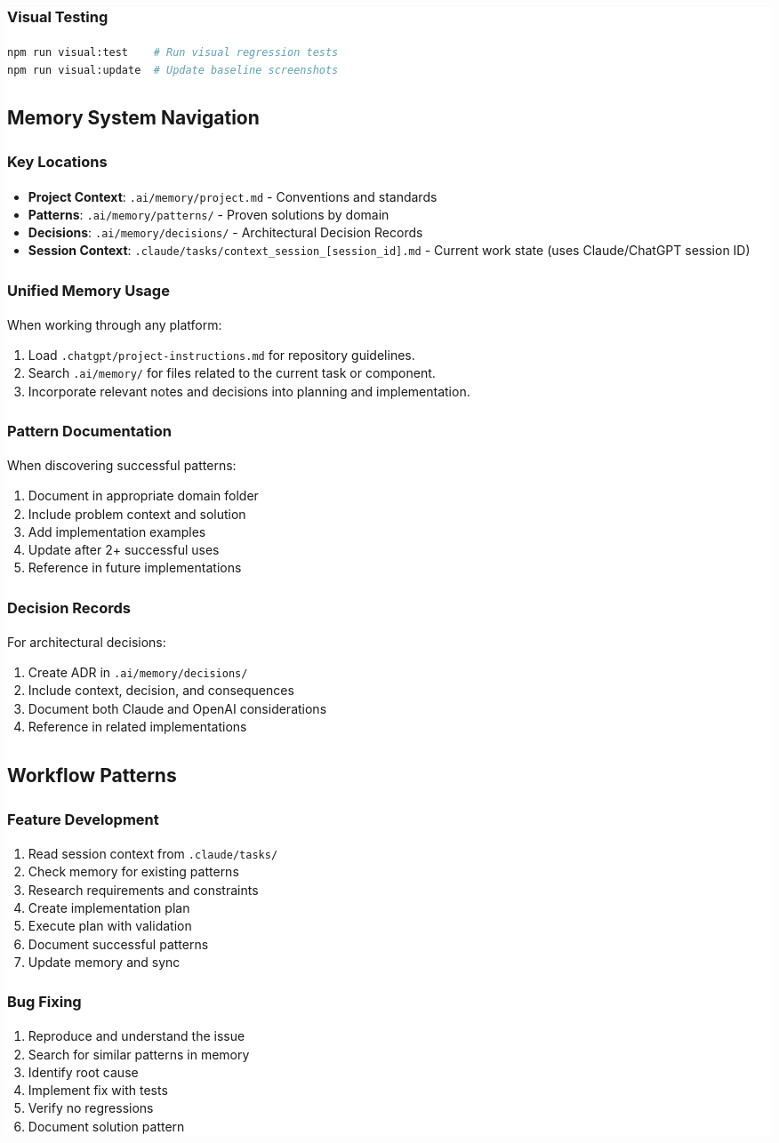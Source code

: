 ### Visual Testing
```bash
npm run visual:test    # Run visual regression tests
npm run visual:update  # Update baseline screenshots
```

## Memory System Navigation

### Key Locations
- **Project Context**: `.ai/memory/project.md` - Conventions and standards
- **Patterns**: `.ai/memory/patterns/` - Proven solutions by domain
- **Decisions**: `.ai/memory/decisions/` - Architectural Decision Records
- **Session Context**: `.claude/tasks/context_session_[session_id].md` - Current work state (uses Claude/ChatGPT session ID)

### Unified Memory Usage
When working through any platform:
1. Load `.chatgpt/project-instructions.md` for repository guidelines.
2. Search `.ai/memory/` for files related to the current task or component.
3. Incorporate relevant notes and decisions into planning and implementation.

### Pattern Documentation
When discovering successful patterns:
1. Document in appropriate domain folder
2. Include problem context and solution
3. Add implementation examples
4. Update after 2+ successful uses
5. Reference in future implementations

### Decision Records
For architectural decisions:
1. Create ADR in `.ai/memory/decisions/`
2. Include context, decision, and consequences
3. Document both Claude and OpenAI considerations
4. Reference in related implementations

## Workflow Patterns

### Feature Development
1. Read session context from `.claude/tasks/`
2. Check memory for existing patterns
3. Research requirements and constraints
4. Create implementation plan
5. Execute plan with validation
6. Document successful patterns
7. Update memory and sync

### Bug Fixing
1. Reproduce and understand the issue
2. Search for similar patterns in memory
3. Identify root cause
4. Implement fix with tests
5. Verify no regressions
6. Document solution pattern

